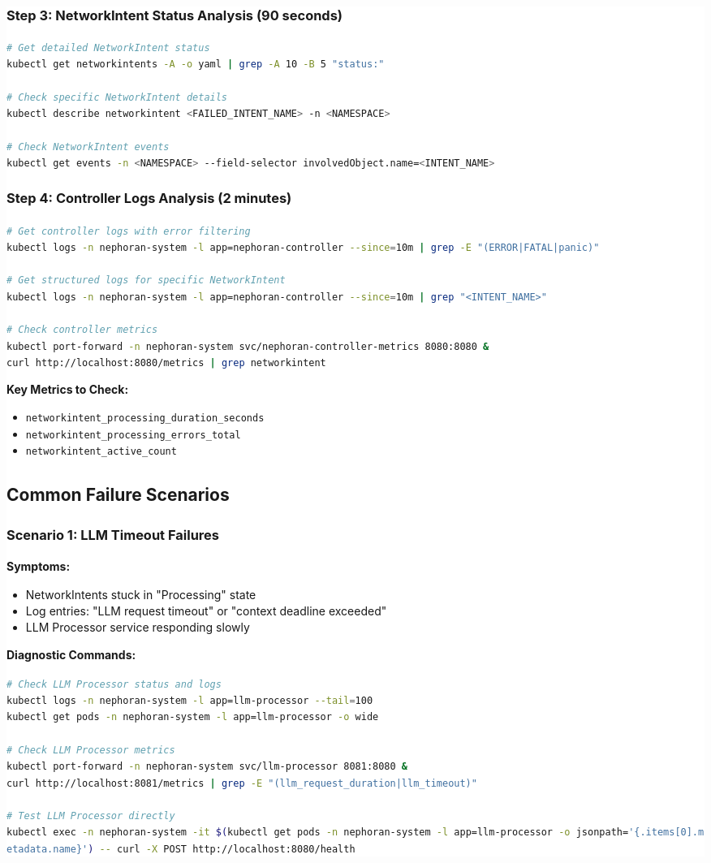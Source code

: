 ### Step 3: NetworkIntent Status Analysis (90 seconds)

```bash
# Get detailed NetworkIntent status
kubectl get networkintents -A -o yaml | grep -A 10 -B 5 "status:"

# Check specific NetworkIntent details
kubectl describe networkintent <FAILED_INTENT_NAME> -n <NAMESPACE>

# Check NetworkIntent events
kubectl get events -n <NAMESPACE> --field-selector involvedObject.name=<INTENT_NAME>
```

### Step 4: Controller Logs Analysis (2 minutes)

```bash
# Get controller logs with error filtering
kubectl logs -n nephoran-system -l app=nephoran-controller --since=10m | grep -E "(ERROR|FATAL|panic)"

# Get structured logs for specific NetworkIntent
kubectl logs -n nephoran-system -l app=nephoran-controller --since=10m | grep "<INTENT_NAME>"

# Check controller metrics
kubectl port-forward -n nephoran-system svc/nephoran-controller-metrics 8080:8080 &
curl http://localhost:8080/metrics | grep networkintent
```

**Key Metrics to Check:**
- `networkintent_processing_duration_seconds`
- `networkintent_processing_errors_total`
- `networkintent_active_count`

## Common Failure Scenarios

### Scenario 1: LLM Timeout Failures

**Symptoms:**
- NetworkIntents stuck in "Processing" state
- Log entries: "LLM request timeout" or "context deadline exceeded"
- LLM Processor service responding slowly

**Diagnostic Commands:**
```bash
# Check LLM Processor status and logs
kubectl logs -n nephoran-system -l app=llm-processor --tail=100
kubectl get pods -n nephoran-system -l app=llm-processor -o wide

# Check LLM Processor metrics
kubectl port-forward -n nephoran-system svc/llm-processor 8081:8080 &
curl http://localhost:8081/metrics | grep -E "(llm_request_duration|llm_timeout)"

# Test LLM Processor directly
kubectl exec -n nephoran-system -it $(kubectl get pods -n nephoran-system -l app=llm-processor -o jsonpath='{.items[0].metadata.name}') -- curl -X POST http://localhost:8080/health
```
